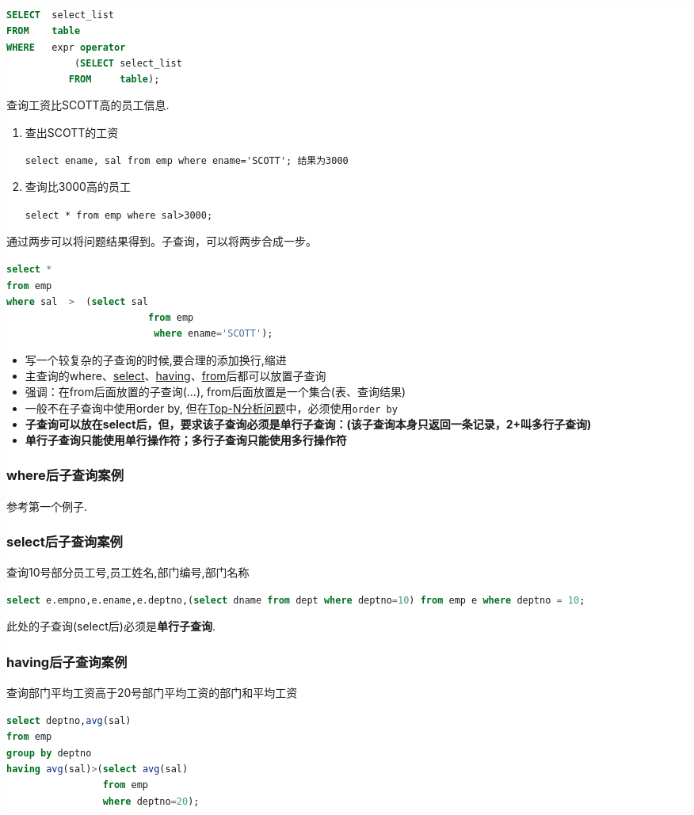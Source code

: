 ```sql
SELECT	select_list
FROM	table
WHERE	expr operator
			(SELECT	select_list
		   FROM		table);
```

查询工资比SCOTT高的员工信息.

1. 查出SCOTT的工资

   `select ename, sal from emp where ename='SCOTT'; 结果为3000`

2. 查询比3000高的员工

   `select * from emp where sal>3000;  `

通过两步可以将问题结果得到。子查询，可以将两步合成一步。

```sql
select * 
from emp  
where sal  >  (select sal  
					     from emp  
					      where ename='SCOTT');
```

- 写一个较复杂的子查询的时候,要合理的添加换行,缩进
- 主查询的where、[select](#select后子查询案例)、[having](#having后子查询案例)、[from](#from后子查询案例)后都可以放置子查询
- 强调：在from后面放置的子查询(...), from后面放置是一个集合(表、查询结果)
- 一般不在子查询中使用order by, 但在[Top-N分析问题](#top-N问题)中，必须使用`order by`  
- **子查询可以放在select后，但，要求该子查询必须是单行子查询：(该子查询本身只返回一条记录，2+叫多行子查询)**
- **单行子查询只能使用单行操作符；多行子查询只能使用多行操作符**

### where后子查询案例

参考第一个例子.

### select后子查询案例

查询10号部分员工号,员工姓名,部门编号,部门名称

```sql
select e.empno,e.ename,e.deptno,(select dname from dept where deptno=10) from emp e where deptno = 10;
```

此处的子查询(select后)必须是**单行子查询**.

### having后子查询案例

查询部门平均工资高于20号部门平均工资的部门和平均工资

```sql
select deptno,avg(sal) 
from emp 
group by deptno 
having avg(sal)>(select avg(sal) 
                 from emp 
                 where deptno=20);
```
